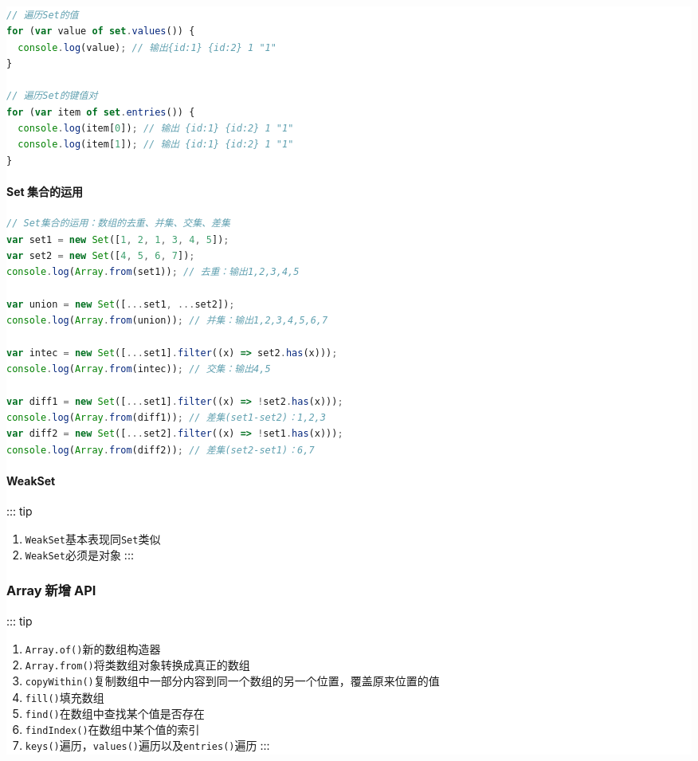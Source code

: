 ```js
// 遍历Set的值
for (var value of set.values()) {
  console.log(value); // 输出{id:1} {id:2} 1 "1"
}

// 遍历Set的键值对
for (var item of set.entries()) {
  console.log(item[0]); // 输出 {id:1} {id:2} 1 "1"
  console.log(item[1]); // 输出 {id:1} {id:2} 1 "1"
}
```

#### Set 集合的运用

```js
// Set集合的运用：数组的去重、并集、交集、差集
var set1 = new Set([1, 2, 1, 3, 4, 5]);
var set2 = new Set([4, 5, 6, 7]);
console.log(Array.from(set1)); // 去重：输出1,2,3,4,5

var union = new Set([...set1, ...set2]);
console.log(Array.from(union)); // 并集：输出1,2,3,4,5,6,7

var intec = new Set([...set1].filter((x) => set2.has(x)));
console.log(Array.from(intec)); // 交集：输出4,5

var diff1 = new Set([...set1].filter((x) => !set2.has(x)));
console.log(Array.from(diff1)); // 差集(set1-set2)：1,2,3
var diff2 = new Set([...set2].filter((x) => !set1.has(x)));
console.log(Array.from(diff2)); // 差集(set2-set1)：6,7
```

#### WeakSet

::: tip

1. `WeakSet`基本表现同`Set`类似
2. `WeakSet`必须是对象
   :::

### Array 新增 API

::: tip

1. `Array.of()`新的数组构造器
2. `Array.from()`将类数组对象转换成真正的数组
3. `copyWithin()`复制数组中一部分内容到同一个数组的另一个位置，覆盖原来位置的值
4. `fill()`填充数组
5. `find()`在数组中查找某个值是否存在
6. `findIndex()`在数组中某个值的索引
7. `keys()`遍历，`values()`遍历以及`entries()`遍历
   :::


  [Symbol('name')]: 'why',
  [Symbol('isMan')]: true,